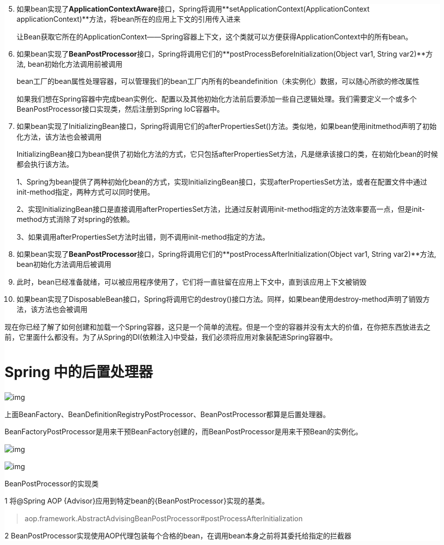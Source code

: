 5. 如果bean实现了**ApplicationContextAware**接口，Spring将调用**setApplicationContext(ApplicationContext applicationContext)**方法，将bean所在的应用上下文的引用传入进来

   ​	让Bean获取它所在的ApplicationContext——Spring容器上下文，这个类就可以方便获得ApplicationContext中的所有bean。

6. 如果bean实现了**BeanPostProcessor**接口，Spring将调用它们的**postProcessBeforeInitialization(Object var1, String var2)**方法, bean初始化方法调用前被调用

   ​	bean工厂的bean属性处理容器，可以管理我们的bean工厂内所有的beandefinition（未实例化）数据，可以随心所欲的修改属性

   ​	如果我们想在Spring容器中完成bean实例化、配置以及其他初始化方法前后要添加一些自己逻辑处理。我们需要定义一个或多个BeanPostProcessor接口实现类，然后注册到Spring IoC容器中。

7. 如果bean实现了InitializingBean接口，Spring将调用它们的afterPropertiesSet()方法。类似地，如果bean使用initmethod声明了初始化方法，该方法也会被调用

   ​	InitializingBean接口为bean提供了初始化方法的方式，它只包括afterPropertiesSet方法，凡是继承该接口的类，在初始化bean的时候都会执行该方法。

   ​	1、Spring为bean提供了两种初始化bean的方式，实现InitializingBean接口，实现afterPropertiesSet方法，或者在配置文件中通过init-method指定，两种方式可以同时使用。

   ​    2、实现InitializingBean接口是直接调用afterPropertiesSet方法，比通过反射调用init-method指定的方法效率要高一点，但是init-method方式消除了对spring的依赖。

   ​	3、如果调用afterPropertiesSet方法时出错，则不调用init-method指定的方法。

8. 如果bean实现了**BeanPostProcessor**接口，Spring将调用它们的**postProcessAfterInitialization(Object var1, String var2)**方法, bean初始化方法调用后被调用

9. 此时，bean已经准备就绪，可以被应用程序使用了，它们将一直驻留在应用上下文中，直到该应用上下文被销毁

10. 如果bean实现了DisposableBean接口，Spring将调用它的destroy()接口方法。同样，如果bean使用destroy-method声明了销毁方法，该方法也会被调用



​	现在你已经了解了如何创建和加载一个Spring容器，这只是一个简单的流程。但是一个空的容器并没有太大的价值，在你把东西放进去之前，它里面什么都没有。为了从Spring的DI(依赖注入)中受益，我们必须将应用对象装配进Spring容器中。



# Spring 中的后置处理器

![img](https://pic1.zhimg.com/80/v2-9bd6efe7c86130553896c3744c338778_1440w.jpg)

上面BeanFactory、BeanDefinitionRegistryPostProcessor、BeanPostProcessor都算是后置处理器。

BeanFactoryPostProcessor是用来干预BeanFactory创建的，而BeanPostProcessor是用来干预Bean的实例化。

![img](https://pic1.zhimg.com/80/v2-b4cc010925170b3641f93c9c1ce57458_1440w.jpg)

![img](https://pic4.zhimg.com/80/v2-dc8000e96551247ddb182edc8f875e1f_1440w.jpg)

BeanPostProcessor的实现类

1 将@Spring AOP {Advisor}应用到特定bean的{BeanPostProcessor}实现的基类。

> aop.framework.AbstractAdvisingBeanPostProcessor#postProcessAfterInitialization

2 BeanPostProcessor实现使用AOP代理包装每个合格的bean，在调用bean本身之前将其委托给指定的拦截器

